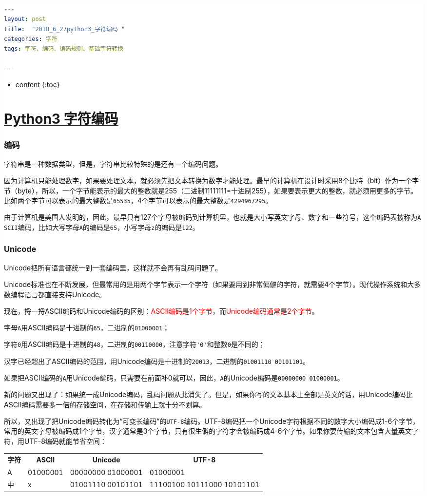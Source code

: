 ```yaml
---
layout: post
title:  "2018_6_27python3_字符编码 "
categories: 字符
tags: 字符、编码、编码规则、基础字符转换

---
```









* content
{:toc}
<div id="post_detail">

<div id="topics">
	<div class = "post">
		<h1 class = "postTitle">
			<a id="cb_post_title_url" class="postTitle2" href="https://www.cnblogs.com/284628487a/p/5584714.html">Python3 字符编码</a>
		</h1>
		<div class="clear"></div>
		<div class="postBody">
			<div id="cnblogs_post_body" class="blogpost-body"><h3>编码</h3>
<p>字符串是一种数据类型，但是，字符串比较特殊的是还有一个编码问题。</p>
<p>因为计算机只能处理数字，如果要处理文本，就必须先把文本转换为数字才能处理。最早的计算机在设计时采用8个比特（bit）作为一个字节（byte），所以，一个字节能表示的最大的整数就是255（二进制11111111=十进制255），如果要表示更大的整数，就必须用更多的字节。比如两个字节可以表示的最大整数是<code>65535</code>，4个字节可以表示的最大整数是<code>4294967295</code>。</p>
<p>由于计算机是美国人发明的，因此，最早只有127个字母被编码到计算机里，也就是大小写英文字母、数字和一些符号，这个编码表被称为<code>ASCII</code>编码，比如大写字母<code>A</code>的编码是<code>65</code>，小写字母<code>z</code>的编码是<code>122</code>。</p>
<h3>Unicode</h3>
<p>Unicode把所有语言都统一到一套编码里，这样就不会再有乱码问题了。</p>
<p>Unicode标准也在不断发展，但最常用的是用两个字节表示一个字符（如果要用到非常偏僻的字符，就需要4个字节）。现代操作系统和大多数编程语言都直接支持Unicode。</p>
<p>现在，捋一捋ASCII编码和Unicode编码的区别：<span style="color: #ff0000;">ASCII编码是1个字节</span>，而<span style="color: #ff0000;">Unicode编码通常是2个字节</span>。</p>
<p>字母<code>A</code>用ASCII编码是十进制的<code>65</code>，二进制的<code>01000001</code>；</p>
<p>字符<code>0</code>用ASCII编码是十进制的<code>48</code>，二进制的<code>00110000</code>，注意字符<code>'0'</code>和整数<code>0</code>是不同的；</p>
<p>汉字已经超出了ASCII编码的范围，用Unicode编码是十进制的<code>20013</code>，二进制的<code>01001110 00101101</code>。</p>
<p>如果把ASCII编码的<code>A</code>用Unicode编码，只需要在前面补0就可以，因此，<code>A</code>的Unicode编码是<code>00000000 01000001</code>。&nbsp;</p>
<p>新的问题又出现了：如果统一成Unicode编码，乱码问题从此消失了。但是，如果你写的文本基本上全部是英文的话，用Unicode编码比ASCII编码需要多一倍的存储空间，在存储和传输上就十分不划算。</p>
<p>所以，又出现了把Unicode编码转化为&ldquo;可变长编码&rdquo;的<code>UTF-8</code>编码。UTF-8编码把一个Unicode字符根据不同的数字大小编码成1-6个字节，常用的英文字母被编码成1个字节，汉字通常是3个字节，只有很生僻的字符才会被编码成4-6个字节。如果你要传输的文本包含大量英文字符，用UTF-8编码就能节省空间：</p>
<table class="uk-table">
<tbody>
<tr><th>字符</th><th>ASCII</th><th>Unicode</th><th>UTF-8</th></tr>
<tr>
<td>A</td>
<td>01000001</td>
<td>00000000 01000001</td>
<td>01000001</td>
</tr>
<tr>
<td>中</td>
<td>x</td>
<td>01001110 00101101</td>
<td>11100100 10111000 10101101</td>
</tr>
</tbody>